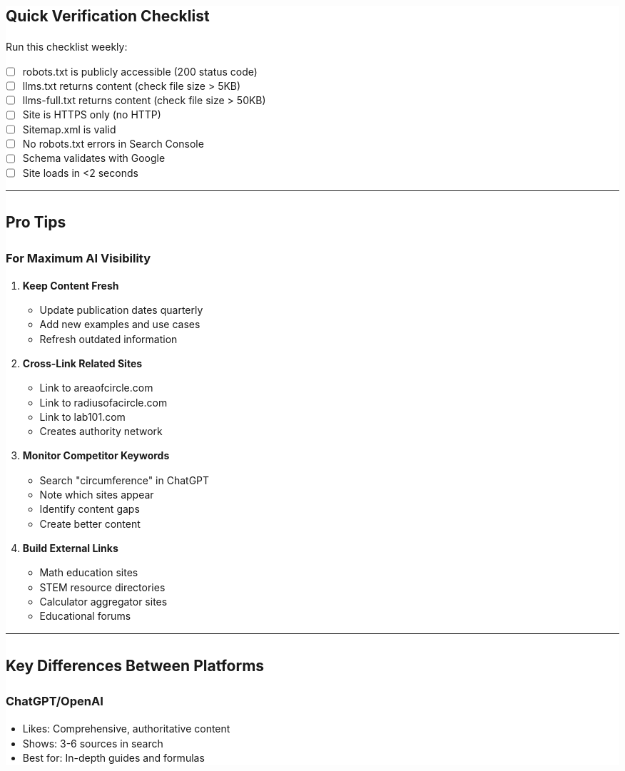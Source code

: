 
## Quick Verification Checklist

Run this checklist weekly:

- [ ] robots.txt is publicly accessible (200 status code)
- [ ] llms.txt returns content (check file size > 5KB)
- [ ] llms-full.txt returns content (check file size > 50KB)
- [ ] Site is HTTPS only (no HTTP)
- [ ] Sitemap.xml is valid
- [ ] No robots.txt errors in Search Console
- [ ] Schema validates with Google
- [ ] Site loads in <2 seconds

---

## Pro Tips

### For Maximum AI Visibility

1. **Keep Content Fresh**
   - Update publication dates quarterly
   - Add new examples and use cases
   - Refresh outdated information

2. **Cross-Link Related Sites**
   - Link to areaofcircle.com
   - Link to radiusofacircle.com
   - Link to lab101.com
   - Creates authority network

3. **Monitor Competitor Keywords**
   - Search "circumference" in ChatGPT
   - Note which sites appear
   - Identify content gaps
   - Create better content

4. **Build External Links**
   - Math education sites
   - STEM resource directories
   - Calculator aggregator sites
   - Educational forums

---

## Key Differences Between Platforms

### ChatGPT/OpenAI
- Likes: Comprehensive, authoritative content
- Shows: 3-6 sources in search
- Best for: In-depth guides and formulas
